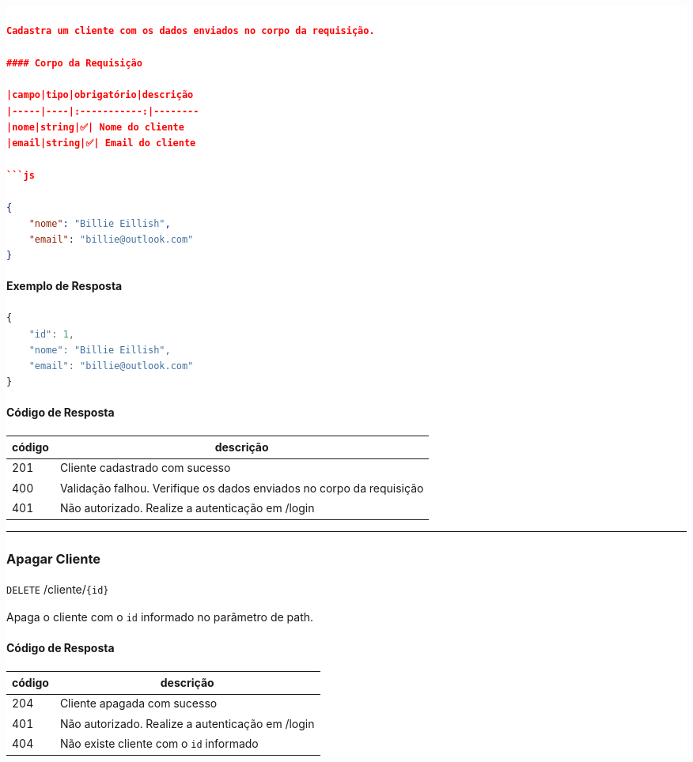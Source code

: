 ```json

Cadastra um cliente com os dados enviados no corpo da requisição.

#### Corpo da Requisição

|campo|tipo|obrigatório|descrição
|-----|----|:-----------:|--------
|nome|string|✅| Nome do cliente
|email|string|✅| Email do cliente

```js

{
    "nome": "Billie Eillish",
    "email": "billie@outlook.com"
}

```
#### Exemplo de Resposta

```js
{
    "id": 1,
    "nome": "Billie Eillish",
    "email": "billie@outlook.com"
}

```

#### Código de Resposta

| código | descrição |
|--------|-----------|
|201| Cliente cadastrado com sucesso
|400| Validação falhou. Verifique os dados enviados no corpo da requisição
|401| Não autorizado. Realize a autenticação em /login

---

### Apagar Cliente 

`DELETE` /cliente/`{id}`

Apaga o cliente com o `id` informado no parâmetro de path.

#### Código de Resposta

| código | descrição |
|--------|-----------|
|204| Cliente apagada com sucesso
|401| Não autorizado. Realize a autenticação em /login
|404| Não existe cliente com o `id` informado
